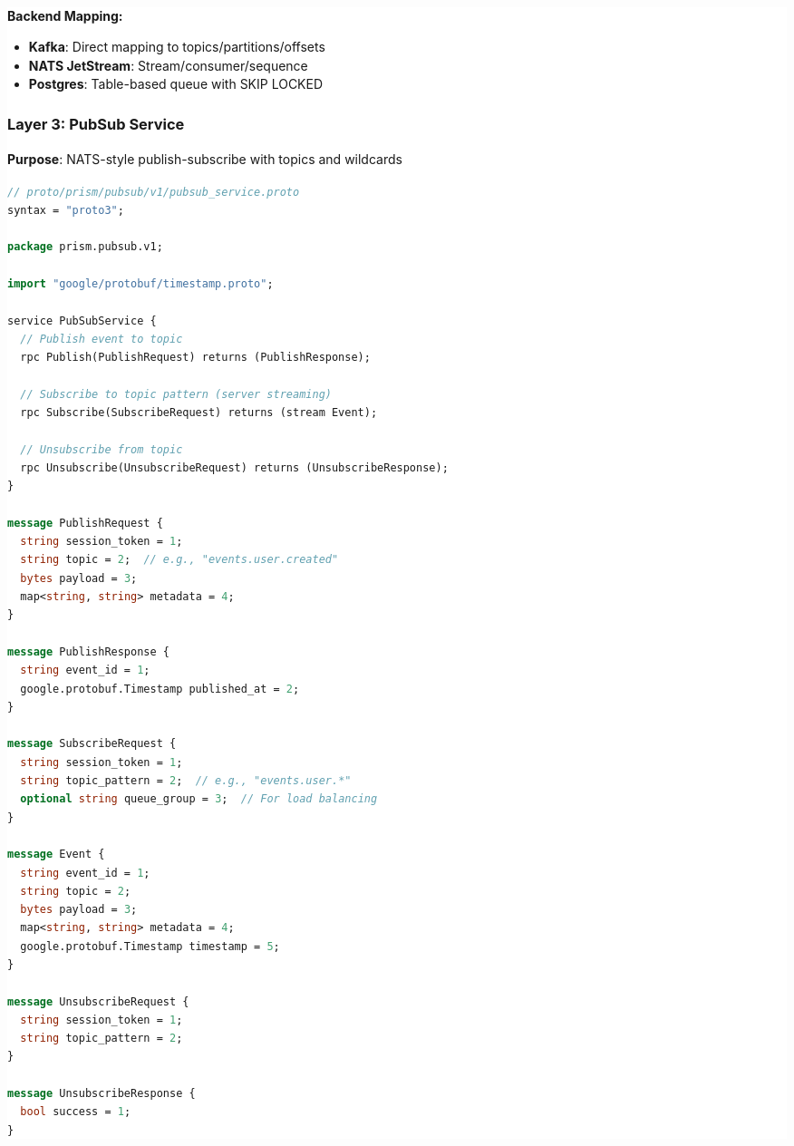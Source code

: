 **Backend Mapping:**
- **Kafka**: Direct mapping to topics/partitions/offsets
- **NATS JetStream**: Stream/consumer/sequence
- **Postgres**: Table-based queue with SKIP LOCKED

### Layer 3: PubSub Service

**Purpose**: NATS-style publish-subscribe with topics and wildcards

```protobuf
// proto/prism/pubsub/v1/pubsub_service.proto
syntax = "proto3";

package prism.pubsub.v1;

import "google/protobuf/timestamp.proto";

service PubSubService {
  // Publish event to topic
  rpc Publish(PublishRequest) returns (PublishResponse);

  // Subscribe to topic pattern (server streaming)
  rpc Subscribe(SubscribeRequest) returns (stream Event);

  // Unsubscribe from topic
  rpc Unsubscribe(UnsubscribeRequest) returns (UnsubscribeResponse);
}

message PublishRequest {
  string session_token = 1;
  string topic = 2;  // e.g., "events.user.created"
  bytes payload = 3;
  map<string, string> metadata = 4;
}

message PublishResponse {
  string event_id = 1;
  google.protobuf.Timestamp published_at = 2;
}

message SubscribeRequest {
  string session_token = 1;
  string topic_pattern = 2;  // e.g., "events.user.*"
  optional string queue_group = 3;  // For load balancing
}

message Event {
  string event_id = 1;
  string topic = 2;
  bytes payload = 3;
  map<string, string> metadata = 4;
  google.protobuf.Timestamp timestamp = 5;
}

message UnsubscribeRequest {
  string session_token = 1;
  string topic_pattern = 2;
}

message UnsubscribeResponse {
  bool success = 1;
}
```
